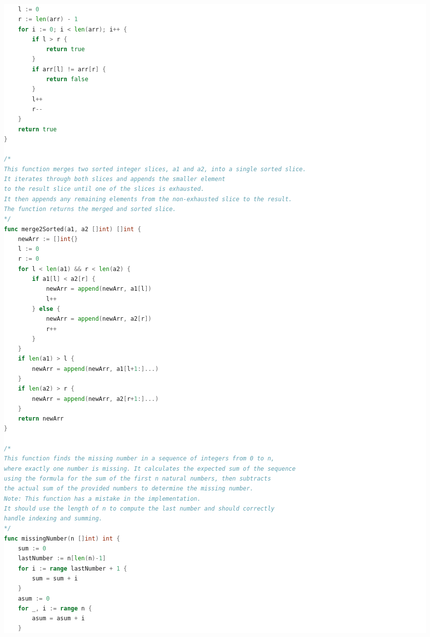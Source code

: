 ```go
	l := 0
	r := len(arr) - 1
	for i := 0; i < len(arr); i++ {
		if l > r {
			return true
		}
		if arr[l] != arr[r] {
			return false
		}
		l++
		r--
	}
	return true
}

/*
This function merges two sorted integer slices, a1 and a2, into a single sorted slice.
It iterates through both slices and appends the smaller element
to the result slice until one of the slices is exhausted.
It then appends any remaining elements from the non-exhausted slice to the result.
The function returns the merged and sorted slice.
*/
func merge2Sorted(a1, a2 []int) []int {
	newArr := []int{}
	l := 0
	r := 0
	for l < len(a1) && r < len(a2) {
		if a1[l] < a2[r] {
			newArr = append(newArr, a1[l])
			l++
		} else {
			newArr = append(newArr, a2[r])
			r++
		}
	}
	if len(a1) > l {
		newArr = append(newArr, a1[l+1:]...)
	}
	if len(a2) > r {
		newArr = append(newArr, a2[r+1:]...)
	}
	return newArr
}

/*
This function finds the missing number in a sequence of integers from 0 to n,
where exactly one number is missing. It calculates the expected sum of the sequence
using the formula for the sum of the first n natural numbers, then subtracts
the actual sum of the provided numbers to determine the missing number.
Note: This function has a mistake in the implementation.
It should use the length of n to compute the last number and should correctly
handle indexing and summing.
*/
func missingNumber(n []int) int {
	sum := 0
	lastNumber := n[len(n)-1]
	for i := range lastNumber + 1 {
		sum = sum + i
	}
	asum := 0
	for _, i := range n {
		asum = asum + i
	}
```